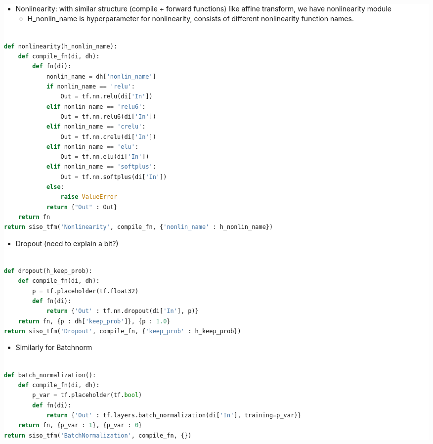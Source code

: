 * Nonlinearity: with similar structure (compile + forward functions) like affine transform, we have nonlinearity module 
  * H_nonlin_name is hyperparameter for nonlinearity, consists of different nonlinearity function names. 

```python

def nonlinearity(h_nonlin_name):
    def compile_fn(di, dh):
        def fn(di):
            nonlin_name = dh['nonlin_name']
            if nonlin_name == 'relu':
                Out = tf.nn.relu(di['In'])
            elif nonlin_name == 'relu6':
                Out = tf.nn.relu6(di['In'])
            elif nonlin_name == 'crelu':
                Out = tf.nn.crelu(di['In'])
            elif nonlin_name == 'elu':
                Out = tf.nn.elu(di['In'])
            elif nonlin_name == 'softplus':
                Out = tf.nn.softplus(di['In'])
            else:
                raise ValueError
            return {"Out" : Out}
    return fn
return siso_tfm('Nonlinearity', compile_fn, {'nonlin_name' : h_nonlin_name})

```

* Dropout (need to explain a bit?)


```python

def dropout(h_keep_prob):
    def compile_fn(di, dh):
        p = tf.placeholder(tf.float32)
        def fn(di):
            return {'Out' : tf.nn.dropout(di['In'], p)}
    return fn, {p : dh['keep_prob']}, {p : 1.0}
return siso_tfm('Dropout', compile_fn, {'keep_prob' : h_keep_prob})

```

* Similarly for Batchnorm

```python

def batch_normalization():
    def compile_fn(di, dh):
        p_var = tf.placeholder(tf.bool)
        def fn(di):
            return {'Out' : tf.layers.batch_normalization(di['In'], training=p_var)}
    return fn, {p_var : 1}, {p_var : 0}
return siso_tfm('BatchNormalization', compile_fn, {})

```
